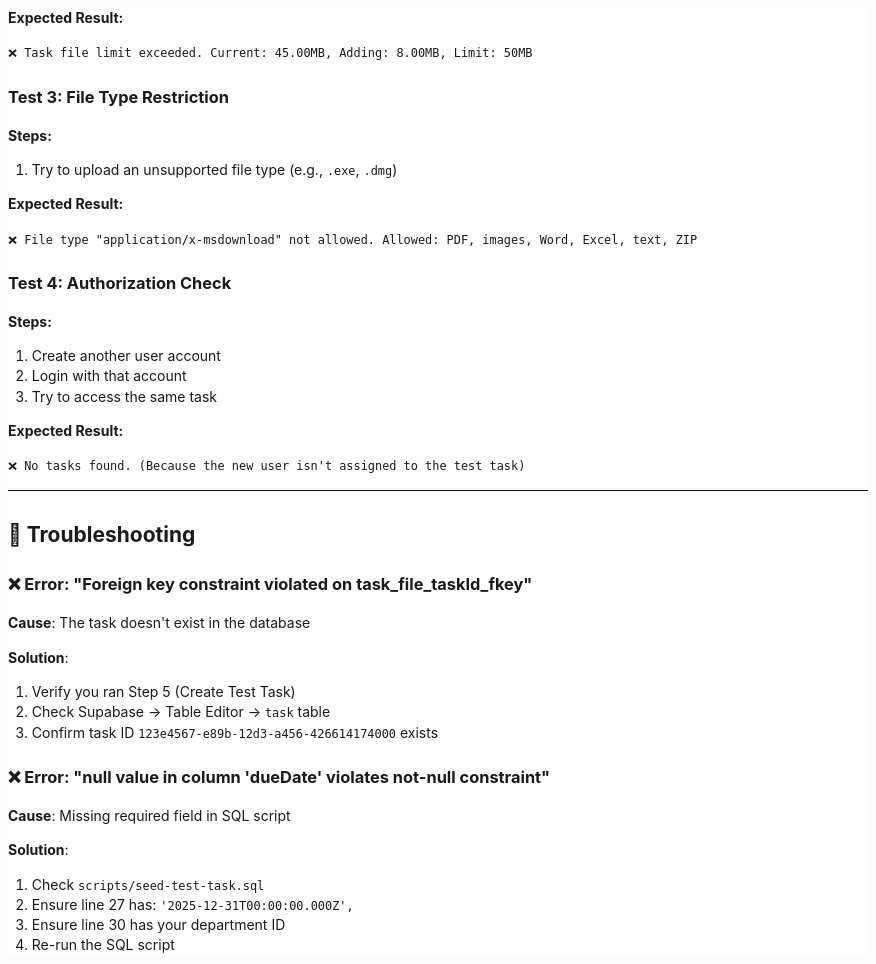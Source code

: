 **Expected Result:**

```
❌ Task file limit exceeded. Current: 45.00MB, Adding: 8.00MB, Limit: 50MB
```

### Test 3: File Type Restriction

**Steps:**

1. Try to upload an unsupported file type (e.g., `.exe`, `.dmg`)

**Expected Result:**

```
❌ File type "application/x-msdownload" not allowed. Allowed: PDF, images, Word, Excel, text, ZIP
```

### Test 4: Authorization Check

**Steps:**

1. Create another user account
2. Login with that account
3. Try to access the same task

**Expected Result:**

```
❌ No tasks found. (Because the new user isn't assigned to the test task)
```

---

## 🐛 Troubleshooting

### ❌ Error: "Foreign key constraint violated on task_file_taskId_fkey"

**Cause**: The task doesn't exist in the database

**Solution**:

1. Verify you ran Step 5 (Create Test Task)
2. Check Supabase → Table Editor → `task` table
3. Confirm task ID `123e4567-e89b-12d3-a456-426614174000` exists

### ❌ Error: "null value in column 'dueDate' violates not-null constraint"

**Cause**: Missing required field in SQL script

**Solution**:

1. Check `scripts/seed-test-task.sql`
2. Ensure line 27 has: `'2025-12-31T00:00:00.000Z',`
3. Ensure line 30 has your department ID
4. Re-run the SQL script
